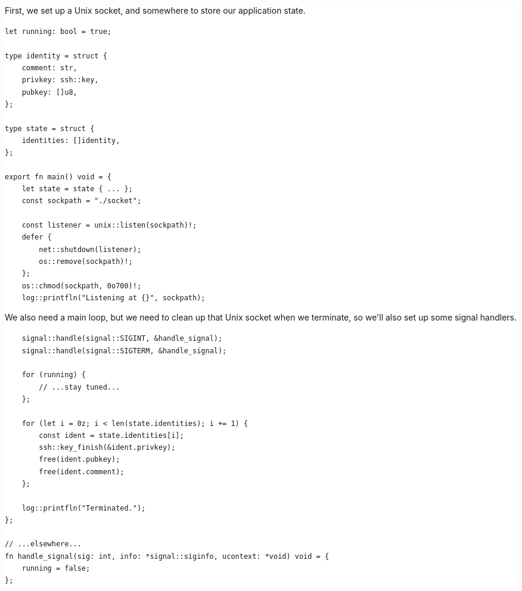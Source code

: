 [ssh-agent]: https://git.sr.ht/~sircmpwn/hare-ssh/tree/master/item/cmd/ssh-agent/main.ha

First, we set up a Unix socket, and somewhere to store our application state.

```hare
let running: bool = true;

type identity = struct {
	comment: str,
	privkey: ssh::key,
	pubkey: []u8,
};

type state = struct {
	identities: []identity,
};

export fn main() void = {
	let state = state { ... };
	const sockpath = "./socket";

	const listener = unix::listen(sockpath)!;
	defer {
		net::shutdown(listener);
		os::remove(sockpath)!;
	};
	os::chmod(sockpath, 0o700)!;
	log::printfln("Listening at {}", sockpath);
```

We also need a main loop, but we need to clean up that Unix socket when we
terminate, so we'll also set up some signal handlers.

```hare
	signal::handle(signal::SIGINT, &handle_signal);
	signal::handle(signal::SIGTERM, &handle_signal);

	for (running) {
		// ...stay tuned...
	};

	for (let i = 0z; i < len(state.identities); i += 1) {
		const ident = state.identities[i];
		ssh::key_finish(&ident.privkey);
		free(ident.pubkey);
		free(ident.comment);
	};

	log::printfln("Terminated.");
};

// ...elsewhere...
fn handle_signal(sig: int, info: *signal::siginfo, ucontext: *void) void = {
	running = false;
};
```


[Himitsu]: https://sr.ht/~sircmpwn/himitsu
[hare-ssh]: https://sr.ht/~sircmpwn/hare-ssh
[PEM]: https://docs.harelang.org/encoding/pem
[RFC 7468]: https://www.rfc-editor.org/rfc/rfc7468
[pem::newdecoder]: https://docs.harelang.org/encoding/pem#newdecoder
[pem::next]: https://docs.harelang.org/encoding/pem#next
[bcrypt]: https://en.wikipedia.org/wiki/Bcrypt
[key derivation function]: https://en.wikipedia.org/wiki/Key_derivation_function
[AES 256]: https://en.wikipedia.org/wiki/Advanced_Encryption_Standard
[CTR mode]: https://en.wikipedia.org/wiki/Block_cipher_mode_of_operation#Counter_(CTR)
[AES]: https://docs.harelang.org/crypto/aes
[CTR]: https://docs.harelang.org/crypto/cipher#ctr
[Blowfish]: https://en.wikipedia.org/wiki/Blowfish_(cipher)
[crypto::bcrypt]: https://docs.harelang.org/crypto/bcrypt
[ciphers]: https://git.sr.ht/~sircmpwn/hare-ssh/tree/master/item/format/ssh/cipher.ha
[bufio::fixed]: https://docs.harelang.org/bufio#fixed
[RFC 8709]: https://datatracker.ietf.org/doc/html/rfc8709
[draft-miller-ssh-agent-01]: https://tools.ietf.org/id/draft-miller-ssh-agent-01.html
[types.ha]: https://git.sr.ht/~sircmpwn/hare-ssh/tree/master/item/net/ssh/agent/types.ha
[Himitsu]: https://git.sr.ht/~sircmpwn/himitsu/tree/master/item/cmd/himitsud/socket.ha
[himitsu-ssh]: https://git.sr.ht/~sircmpwn/himitsu-ssh
[hiprompt-gtk]: https://git.sr.ht/~sircmpwn/hiprompt-gtk
[intro]: https://harelang.org/tutorials/introduction/
[community]: https://harelang.org/community/